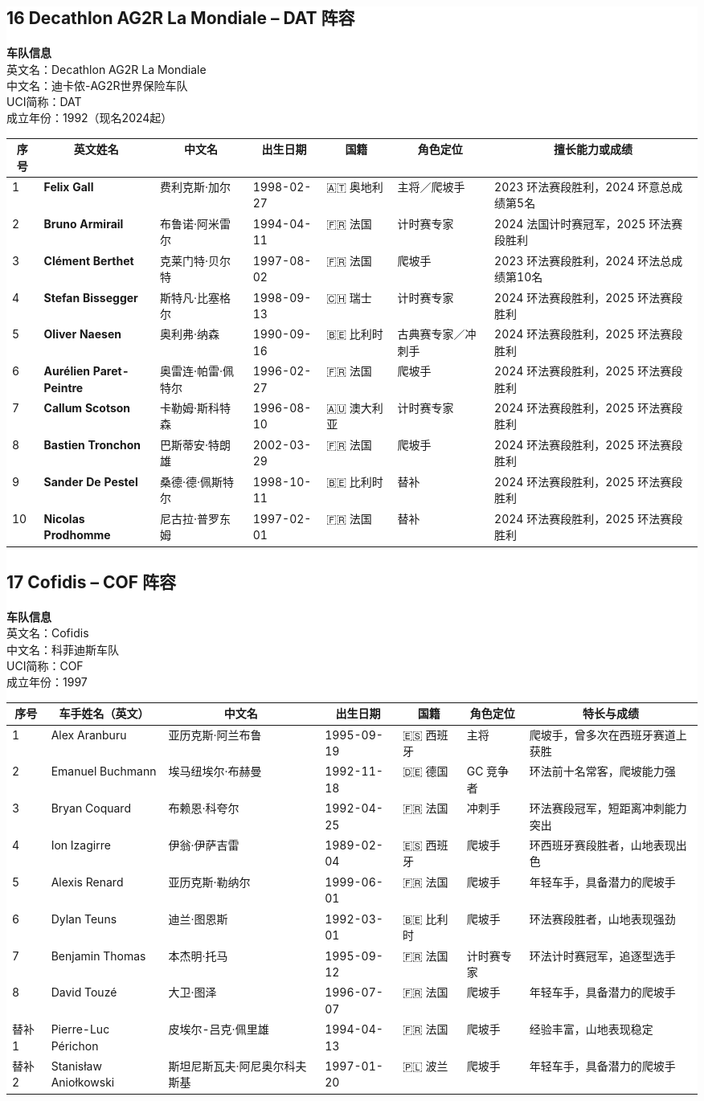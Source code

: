 
## 16 Decathlon AG2R La Mondiale – DAT 阵容

**车队信息**  
英文名：Decathlon AG2R La Mondiale  
中文名：迪卡侬-AG2R世界保险车队  
UCI简称：DAT  
成立年份：1992（现名2024起）  

|序号|英文姓名|中文名|出生日期|国籍|角色定位|擅长能力或成绩|
|---|---|---|---|---|---|---|
|1|**Felix Gall**|费利克斯·加尔|1998-02-27|🇦🇹 奥地利|主将／爬坡手|2023 环法赛段胜利，2024 环意总成绩第5名|
|2|**Bruno Armirail**|布鲁诺·阿米雷尔|1994-04-11|🇫🇷 法国|计时赛专家|2024 法国计时赛冠军，2025 环法赛段胜利|
|3|**Clément Berthet**|克莱门特·贝尔特|1997-08-02|🇫🇷 法国|爬坡手|2023 环法赛段胜利，2024 环法总成绩第10名|
|4|**Stefan Bissegger**|斯特凡·比塞格尔|1998-09-13|🇨🇭 瑞士|计时赛专家|2024 环法赛段胜利，2025 环法赛段胜利|
|5|**Oliver Naesen**|奥利弗·纳森|1990-09-16|🇧🇪 比利时|古典赛专家／冲刺手|2024 环法赛段胜利，2025 环法赛段胜利|
|6|**Aurélien Paret-Peintre**|奥雷连·帕雷·佩特尔|1996-02-27|🇫🇷 法国|爬坡手|2024 环法赛段胜利，2025 环法赛段胜利|
|7|**Callum Scotson**|卡勒姆·斯科特森|1996-08-10|🇦🇺 澳大利亚|计时赛专家|2024 环法赛段胜利，2025 环法赛段胜利|
|8|**Bastien Tronchon**|巴斯蒂安·特朗雄|2002-03-29|🇫🇷 法国|爬坡手|2024 环法赛段胜利，2025 环法赛段胜利|
|9|**Sander De Pestel**|桑德·德·佩斯特尔|1998-10-11|🇧🇪 比利时|替补|2024 环法赛段胜利，2025 环法赛段胜利|
|10|**Nicolas Prodhomme**|尼古拉·普罗东姆|1997-02-01|🇫🇷 法国|替补|2024 环法赛段胜利，2025 环法赛段胜利|




## 17 Cofidis – COF 阵容

**车队信息**  
英文名：Cofidis  
中文名：科菲迪斯车队  
UCI简称：COF  
成立年份：1997  

| 序号  | 车手姓名（英文）              | 中文名             | 出生日期       | 国籍       | 角色定位   | 特长与成绩            |
| --- | --------------------- | --------------- | ---------- | -------- | ------ | ---------------- |
| 1   | Alex Aranburu         | 亚历克斯·阿兰布鲁       | 1995-09-19 | 🇪🇸 西班牙 | 主将     | 爬坡手，曾多次在西班牙赛道上获胜 |
| 2   | Emanuel Buchmann      | 埃马纽埃尔·布赫曼       | 1992-11-18 | 🇩🇪 德国  | GC 竞争者 | 环法前十名常客，爬坡能力强    |
| 3   | Bryan Coquard         | 布赖恩·科夸尔         | 1992-04-25 | 🇫🇷 法国  | 冲刺手    | 环法赛段冠军，短距离冲刺能力突出 |
| 4   | Ion Izagirre          | 伊翁·伊萨吉雷         | 1989-02-04 | 🇪🇸 西班牙 | 爬坡手    | 环西班牙赛段胜者，山地表现出色  |
| 5   | Alexis Renard         | 亚历克斯·勒纳尔        | 1999-06-01 | 🇫🇷 法国  | 爬坡手    | 年轻车手，具备潜力的爬坡手    |
| 6   | Dylan Teuns           | 迪兰·图恩斯          | 1992-03-01 | 🇧🇪 比利时 | 爬坡手    | 环法赛段胜者，山地表现强劲    |
| 7   | Benjamin Thomas       | 本杰明·托马          | 1995-09-12 | 🇫🇷 法国  | 计时赛专家  | 环法计时赛冠军，追逐型选手    |
| 8   | David Touzé           | 大卫·图泽           | 1996-07-07 | 🇫🇷 法国  | 爬坡手    | 年轻车手，具备潜力的爬坡手    |
| 替补1 | Pierre-Luc Périchon   | 皮埃尔-吕克·佩里雄      | 1994-04-13 | 🇫🇷 法国  | 爬坡手    | 经验丰富，山地表现稳定      |
| 替补2 | Stanisław Aniołkowski | 斯坦尼斯瓦夫·阿尼奥尔科夫斯基 | 1997-01-20 | 🇵🇱 波兰  | 爬坡手    | 年轻车手，具备潜力的爬坡手    |
